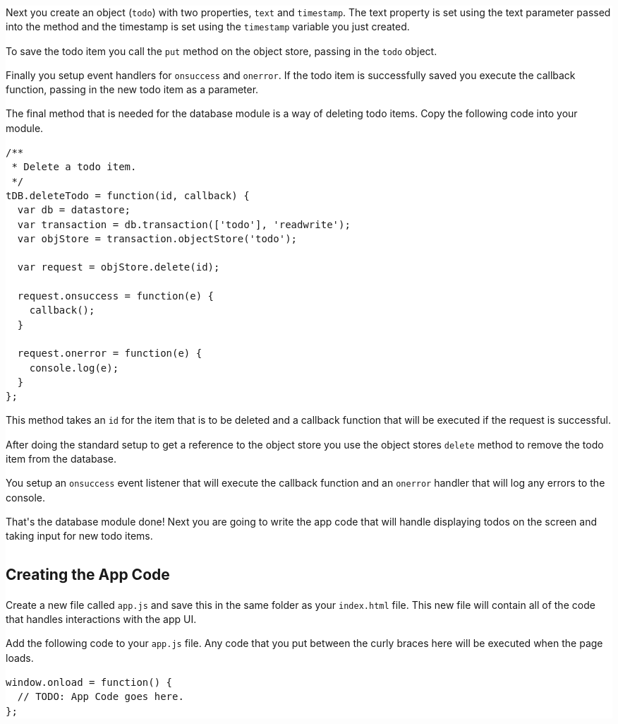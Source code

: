 Next you create an object (`todo`) with two properties, `text` and `timestamp`. The text property is set using the text parameter passed into the method and the timestamp is set using the `timestamp` variable you just created.

To save the todo item you call the `put` method on the object store, passing in the `todo` object.

Finally you setup event handlers for `onsuccess` and `onerror`. If the todo item is successfully saved you execute the callback function, passing in the new todo item as a parameter.

The final method that is needed for the database module is a way of deleting todo items. Copy the following code into your module.

<pre>
/**
 * Delete a todo item.
 */
tDB.deleteTodo = function(id, callback) {
  var db = datastore;
  var transaction = db.transaction(['todo'], 'readwrite');
  var objStore = transaction.objectStore('todo');
  
  var request = objStore.delete(id);
  
  request.onsuccess = function(e) {
    callback();
  }
  
  request.onerror = function(e) {
    console.log(e);
  }
};
</pre>

This method takes an `id` for the item that is to be deleted and a callback function that will be executed if the request is successful.

After doing the standard setup to get a reference to the object store you use the object stores `delete` method to remove the todo item from the database.

You setup an `onsuccess` event listener that will execute the callback function and an `onerror` handler that will log any errors to the console.

That's the database module done! Next you are going to write the app code that will handle displaying todos on the screen and taking input for new todo items.

## Creating the App Code

Create a new file called `app.js` and save this in the same folder as your `index.html` file. This new file will contain all of the code that handles interactions with the app UI.

Add the following code to your `app.js` file. Any code that you put between the curly braces here will be executed when the page loads.

<pre>
window.onload = function() {
  // TODO: App Code goes here.
};
</pre>
